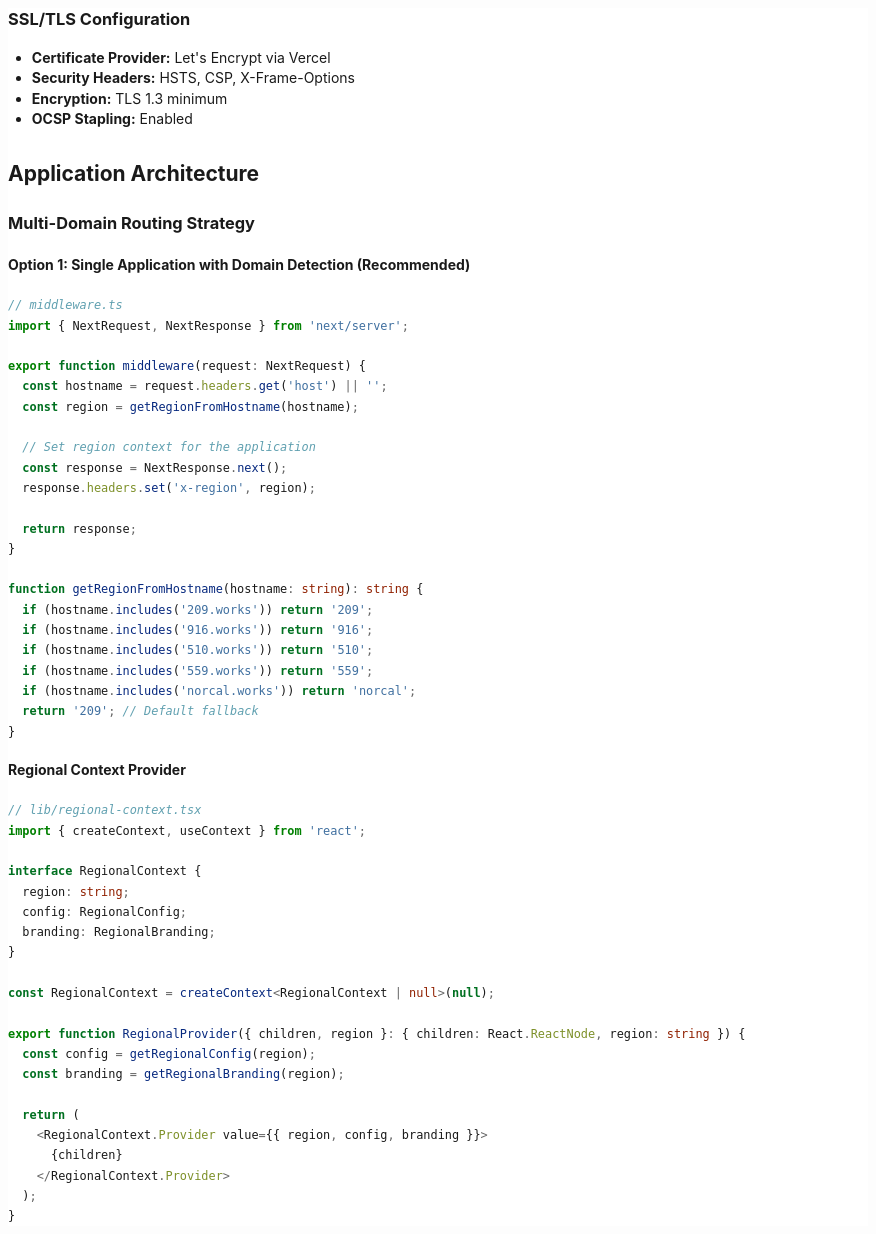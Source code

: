 
### SSL/TLS Configuration
- **Certificate Provider:** Let's Encrypt via Vercel
- **Security Headers:** HSTS, CSP, X-Frame-Options
- **Encryption:** TLS 1.3 minimum
- **OCSP Stapling:** Enabled

## Application Architecture

### Multi-Domain Routing Strategy

#### Option 1: Single Application with Domain Detection (Recommended)
```typescript
// middleware.ts
import { NextRequest, NextResponse } from 'next/server';

export function middleware(request: NextRequest) {
  const hostname = request.headers.get('host') || '';
  const region = getRegionFromHostname(hostname);
  
  // Set region context for the application
  const response = NextResponse.next();
  response.headers.set('x-region', region);
  
  return response;
}

function getRegionFromHostname(hostname: string): string {
  if (hostname.includes('209.works')) return '209';
  if (hostname.includes('916.works')) return '916';
  if (hostname.includes('510.works')) return '510';
  if (hostname.includes('559.works')) return '559';
  if (hostname.includes('norcal.works')) return 'norcal';
  return '209'; // Default fallback
}
```

#### Regional Context Provider
```typescript
// lib/regional-context.tsx
import { createContext, useContext } from 'react';

interface RegionalContext {
  region: string;
  config: RegionalConfig;
  branding: RegionalBranding;
}

const RegionalContext = createContext<RegionalContext | null>(null);

export function RegionalProvider({ children, region }: { children: React.ReactNode, region: string }) {
  const config = getRegionalConfig(region);
  const branding = getRegionalBranding(region);
  
  return (
    <RegionalContext.Provider value={{ region, config, branding }}>
      {children}
    </RegionalContext.Provider>
  );
}

```